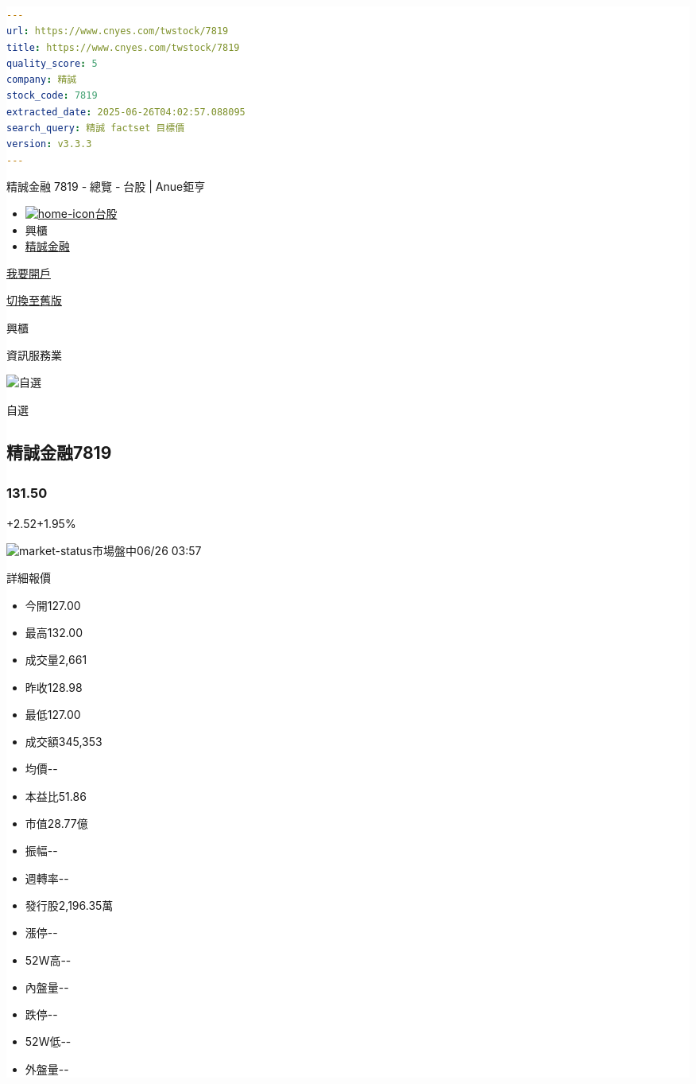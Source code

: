 ```yaml
---
url: https://www.cnyes.com/twstock/7819
title: https://www.cnyes.com/twstock/7819
quality_score: 5
company: 精誠
stock_code: 7819
extracted_date: 2025-06-26T04:02:57.088095
search_query: 精誠 factset 目標價
version: v3.3.3
---
```


精誠金融 7819 - 總覽 - 台股 | Anue鉅亨

* [![home-icon](/static/icons/home/home.svg)台股](/twstock)
* 興櫃
* [精誠金融](/twstock/7819)

[我要開戶](https://supr.link/8OHaU)

[切換至舊版](https://www.cnyes.com/archive/twstock/profile/7819.htm)

興櫃

資訊服務業

![自選](/static/icons/buttons/icon-star-red.svg)

自選

## 精誠金融7819

### 131.50

+2.52+1.95%

![market-status](/static/icons/quotes/market-status-open.svg)市場盤中06/26 03:57

詳細報價

* 今開127.00
* 最高132.00
* 成交量2,661
* 昨收128.98
* 最低127.00
* 成交額345,353
* 均價--
* 本益比51.86
* 市值28.77億

* 振幅--
* 週轉率--
* 發行股2,196.35萬
* 漲停--
* 52W高--
* 內盤量--
* 跌停--
* 52W低--
* 外盤量--
